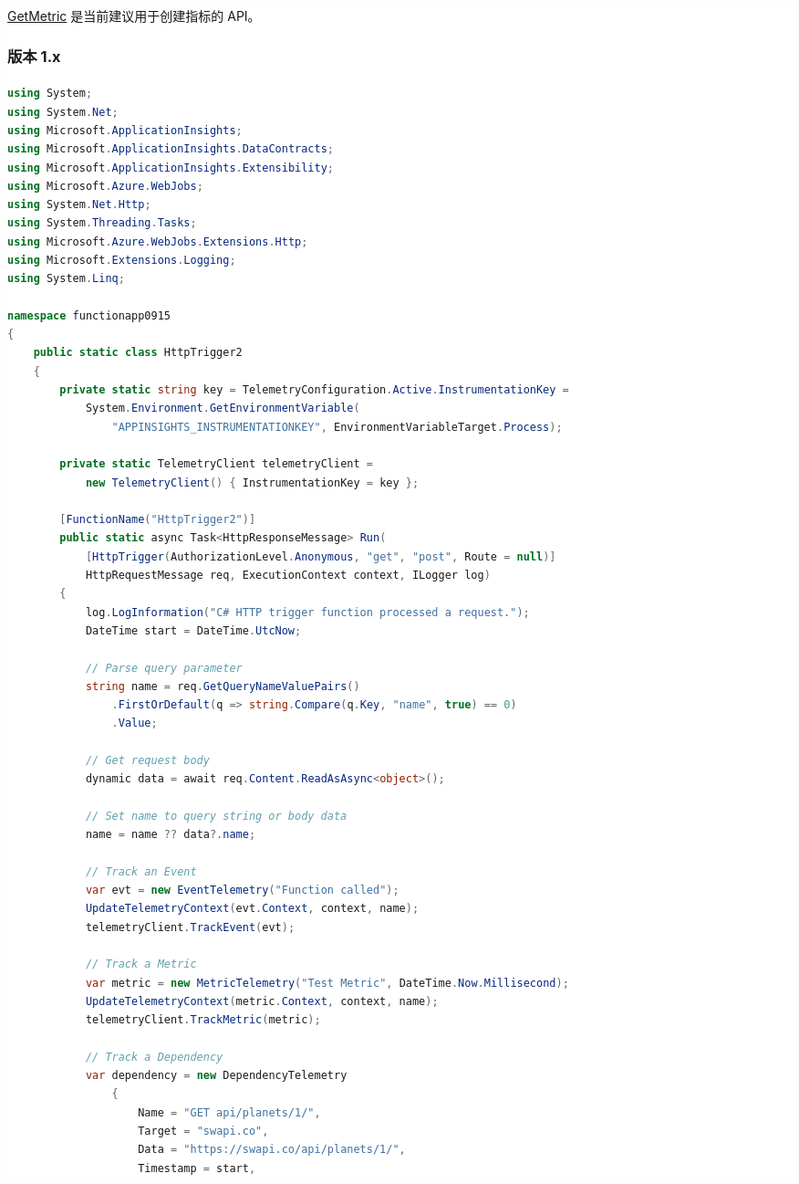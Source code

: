 [GetMetric](../azure-monitor/app/api-custom-events-metrics.md#getmetric) 是当前建议用于创建指标的 API。

### <a name="version-1x"></a>版本 1.x

```cs
using System;
using System.Net;
using Microsoft.ApplicationInsights;
using Microsoft.ApplicationInsights.DataContracts;
using Microsoft.ApplicationInsights.Extensibility;
using Microsoft.Azure.WebJobs;
using System.Net.Http;
using System.Threading.Tasks;
using Microsoft.Azure.WebJobs.Extensions.Http;
using Microsoft.Extensions.Logging;
using System.Linq;

namespace functionapp0915
{
    public static class HttpTrigger2
    {
        private static string key = TelemetryConfiguration.Active.InstrumentationKey = 
            System.Environment.GetEnvironmentVariable(
                "APPINSIGHTS_INSTRUMENTATIONKEY", EnvironmentVariableTarget.Process);

        private static TelemetryClient telemetryClient = 
            new TelemetryClient() { InstrumentationKey = key };

        [FunctionName("HttpTrigger2")]
        public static async Task<HttpResponseMessage> Run(
            [HttpTrigger(AuthorizationLevel.Anonymous, "get", "post", Route = null)]
            HttpRequestMessage req, ExecutionContext context, ILogger log)
        {
            log.LogInformation("C# HTTP trigger function processed a request.");
            DateTime start = DateTime.UtcNow;

            // Parse query parameter
            string name = req.GetQueryNameValuePairs()
                .FirstOrDefault(q => string.Compare(q.Key, "name", true) == 0)
                .Value;

            // Get request body
            dynamic data = await req.Content.ReadAsAsync<object>();

            // Set name to query string or body data
            name = name ?? data?.name;
         
            // Track an Event
            var evt = new EventTelemetry("Function called");
            UpdateTelemetryContext(evt.Context, context, name);
            telemetryClient.TrackEvent(evt);
            
            // Track a Metric
            var metric = new MetricTelemetry("Test Metric", DateTime.Now.Millisecond);
            UpdateTelemetryContext(metric.Context, context, name);
            telemetryClient.TrackMetric(metric);
            
            // Track a Dependency
            var dependency = new DependencyTelemetry
                {
                    Name = "GET api/planets/1/",
                    Target = "swapi.co",
                    Data = "https://swapi.co/api/planets/1/",
                    Timestamp = start,
```

[host.json]: functions-host-json.md